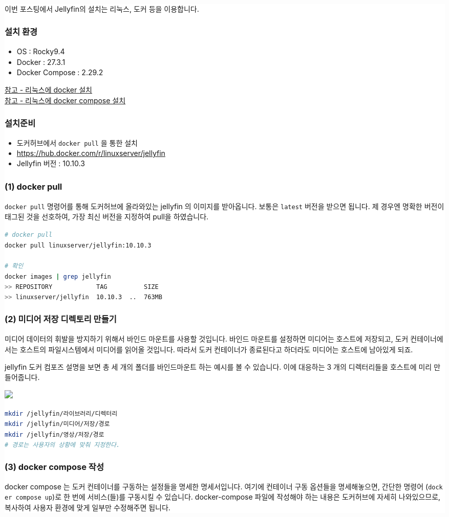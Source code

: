 이번 포스팅에서 Jellyfin의 설치는 리눅스, 도커 등을 이용합니다.  

### 설치 환경  

- OS : Rocky9.4
- Docker : 27.3.1
- Docker Compose : 2.29.2  

[참고 - 리눅스에 docker 설치](https://whdrns2013.github.io/docker/20230912_001_docker_installation/)  
[참고 - 리눅스에 docker compose 설치](https://whdrns2013.github.io/docker/20241015_002_docker_compose_install/)  

### 설치준비  

- 도커허브에서 `docker pull` 을 통한 설치  
- https://hub.docker.com/r/linuxserver/jellyfin  
- Jellyfin 버전 : 10.10.3  

### (1) docker pull  

`docker pull` 명령어를 통해 도커허브에 올라와있는 jellyfin 의 이미지를 받아옵니다. 보통은 `latest` 버전을 받으면 됩니다. 제 경우엔 명확한 버전이 태그된 것을 선호하여, 가장 최신 버전을 지정하여 pull을 하였습니다.  

```bash
# docker pull
docker pull linuxserver/jellyfin:10.10.3

# 확인
docker images | grep jellyfin
>> REPOSITORY            TAG          SIZE
>> linuxserver/jellyfin  10.10.3  ..  763MB
```

### (2) 미디어 저장 디렉토리 만들기  

미디어 데이터의 휘발을 방지하기 위해서 바인드 마운트를 사용할 것입니다. 바인드 마운트를 설정하면 미디어는 호스트에 저장되고, 도커 컨테이너에서는 호스트의 파일시스템에서 미디어를 읽어올 것입니다. 따라서 도커 컨테이너가 종료된다고 하더라도 미디어는 호스트에 남아있게 되죠.  

jellyfin 도커 컴포즈 설명을 보면 총 세 개의 폴더를 바인드마운트 하는 예시를 볼 수 있습니다. 이에 대응하는 3 개의 디렉터리들을 호스트에 미리 만들어줍니다.  

![](/assets/images/20241218_001_001.jpg)  

```bash
mkdir /jellyfin/라이브러리/디렉터리
mkdir /jellyfin/미디어/저장/경로
mkdir /jellyfin/영상/저장/경로
# 경로는 사용자의 상황에 맞춰 지정한다.
```

### (3) docker compose 작성  

docker compose 는 도커 컨테이너를 구동하는 설정들을 명세한 명세서입니다. 여기에 컨테이너 구동 옵션들을 명세해놓으면, 간단한 명령어 (`docker compose up`)로 한 번에 서비스(들)를 구동시킬 수 있습니다. 
docker-compose 파일에 작성해야 하는 내용은 도커허브에 자세히 나와있으므로, 복사하여 사용자 환경에 맞게 일부만 수정해주면 됩니다.  
